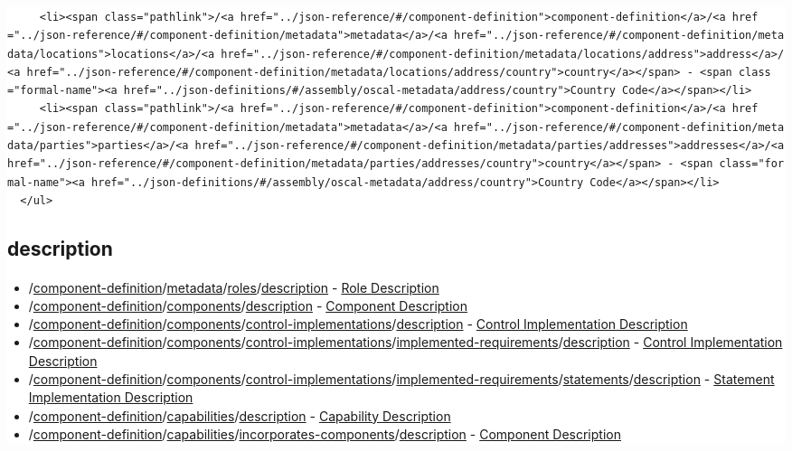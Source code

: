          <li><span class="pathlink">/<a href="../json-reference/#/component-definition">component-definition</a>/<a href="../json-reference/#/component-definition/metadata">metadata</a>/<a href="../json-reference/#/component-definition/metadata/locations">locations</a>/<a href="../json-reference/#/component-definition/metadata/locations/address">address</a>/<a href="../json-reference/#/component-definition/metadata/locations/address/country">country</a></span> - <span class="formal-name"><a href="../json-definitions/#/assembly/oscal-metadata/address/country">Country Code</a></span></li>
         <li><span class="pathlink">/<a href="../json-reference/#/component-definition">component-definition</a>/<a href="../json-reference/#/component-definition/metadata">metadata</a>/<a href="../json-reference/#/component-definition/metadata/parties">parties</a>/<a href="../json-reference/#/component-definition/metadata/parties/addresses">addresses</a>/<a href="../json-reference/#/component-definition/metadata/parties/addresses/country">country</a></span> - <span class="formal-name"><a href="../json-definitions/#/assembly/oscal-metadata/address/country">Country Code</a></span></li>
      </ul>
   </section>
   <section class="named-object-group">
      <h1 class="toc1" id="/description">description</h1>
      <ul>
         <li><span class="pathlink">/<a href="../json-reference/#/component-definition">component-definition</a>/<a href="../json-reference/#/component-definition/metadata">metadata</a>/<a href="../json-reference/#/component-definition/metadata/roles">roles</a>/<a href="../json-reference/#/component-definition/metadata/roles/description">description</a></span> - <span class="formal-name"><a href="../json-definitions/#/assembly/oscal-metadata/role/description">Role Description</a></span></li>
         <li><span class="pathlink">/<a href="../json-reference/#/component-definition">component-definition</a>/<a href="../json-reference/#/component-definition/components">components</a>/<a href="../json-reference/#/component-definition/components/description">description</a></span> - <span class="formal-name"><a href="../json-definitions/#/assembly/oscal-component-definition/defined-component/description">Component Description</a></span></li>
         <li><span class="pathlink">/<a href="../json-reference/#/component-definition">component-definition</a>/<a href="../json-reference/#/component-definition/components">components</a>/<a href="../json-reference/#/component-definition/components/control-implementations">control-implementations</a>/<a href="../json-reference/#/component-definition/components/control-implementations/description">description</a></span> - <span class="formal-name"><a href="../json-definitions/#/assembly/oscal-component-definition/control-implementation/description">Control Implementation Description</a></span></li>
         <li><span class="pathlink">/<a href="../json-reference/#/component-definition">component-definition</a>/<a href="../json-reference/#/component-definition/components">components</a>/<a href="../json-reference/#/component-definition/components/control-implementations">control-implementations</a>/<a href="../json-reference/#/component-definition/components/control-implementations/implemented-requirements">implemented-requirements</a>/<a href="../json-reference/#/component-definition/components/control-implementations/implemented-requirements/description">description</a></span> - <span class="formal-name"><a href="../json-definitions/#/assembly/oscal-component-definition/implemented-requirement/description">Control Implementation Description</a></span></li>
         <li><span class="pathlink">/<a href="../json-reference/#/component-definition">component-definition</a>/<a href="../json-reference/#/component-definition/components">components</a>/<a href="../json-reference/#/component-definition/components/control-implementations">control-implementations</a>/<a href="../json-reference/#/component-definition/components/control-implementations/implemented-requirements">implemented-requirements</a>/<a href="../json-reference/#/component-definition/components/control-implementations/implemented-requirements/statements">statements</a>/<a href="../json-reference/#/component-definition/components/control-implementations/implemented-requirements/statements/description">description</a></span> - <span class="formal-name"><a href="../json-definitions/#/assembly/oscal-component-definition/statement/description">Statement Implementation Description</a></span></li>
         <li><span class="pathlink">/<a href="../json-reference/#/component-definition">component-definition</a>/<a href="../json-reference/#/component-definition/capabilities">capabilities</a>/<a href="../json-reference/#/component-definition/capabilities/description">description</a></span> - <span class="formal-name"><a href="../json-definitions/#/assembly/oscal-component-definition/capability/description">Capability Description</a></span></li>
         <li><span class="pathlink">/<a href="../json-reference/#/component-definition">component-definition</a>/<a href="../json-reference/#/component-definition/capabilities">capabilities</a>/<a href="../json-reference/#/component-definition/capabilities/incorporates-components">incorporates-components</a>/<a href="../json-reference/#/component-definition/capabilities/incorporates-components/description">description</a></span> - <span class="formal-name"><a href="../json-definitions/#/assembly/oscal-component-definition/incorporates-component/description">Component Description</a></span></li>